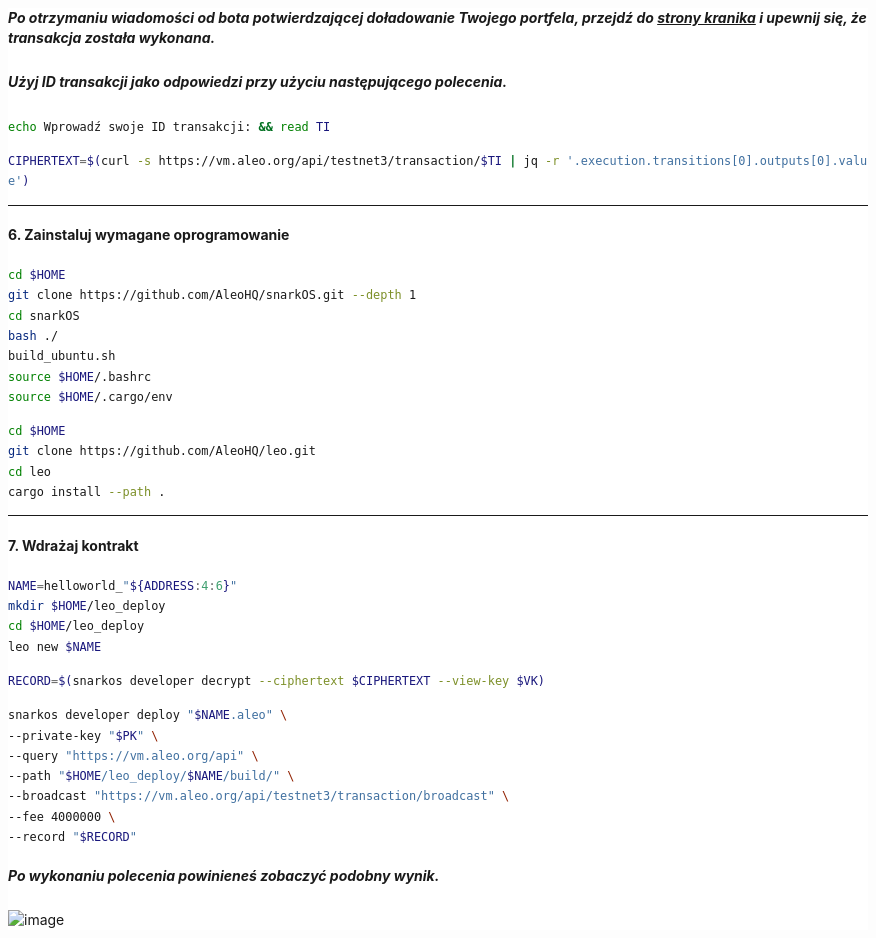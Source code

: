 

##### Po otrzymaniu wiadomości od bota potwierdzającej doładowanie Twojego portfela, przejdź do [strony kranika](https://faucet.aleo.org) i upewnij się, że transakcja została wykonana. 
##### Użyj **ID transakcji** jako odpowiedzi przy użyciu następującego polecenia.

```bash
echo Wprowadź swoje ID transakcji: && read TI
```
```bash
CIPHERTEXT=$(curl -s https://vm.aleo.org/api/testnet3/transaction/$TI | jq -r '.execution.transitions[0].outputs[0].value')
```

___
#### 6. Zainstaluj wymagane oprogramowanie
```bash
cd $HOME
git clone https://github.com/AleoHQ/snarkOS.git --depth 1
cd snarkOS
bash ./
build_ubuntu.sh
source $HOME/.bashrc
source $HOME/.cargo/env
```

```bash
cd $HOME
git clone https://github.com/AleoHQ/leo.git
cd leo
cargo install --path .
```
___
#### 7. Wdrażaj kontrakt
```bash
NAME=helloworld_"${ADDRESS:4:6}"
mkdir $HOME/leo_deploy
cd $HOME/leo_deploy
leo new $NAME
```
```bash
RECORD=$(snarkos developer decrypt --ciphertext $CIPHERTEXT --view-key $VK)
```
```bash
snarkos developer deploy "$NAME.aleo" \
--private-key "$PK" \
--query "https://vm.aleo.org/api" \
--path "$HOME/leo_deploy/$NAME/build/" \
--broadcast "https://vm.aleo.org/api/testnet3/transaction/broadcast" \
--fee 4000000 \
--record "$RECORD"
```
##### Po wykonaniu polecenia powinieneś zobaczyć podobny wynik.
<img width="1403" alt="image" src="https://user-images.githubusercontent.com/83868103/236632069-fee2482e-7e71-41b7-9bbb-42487cdb5ede.png">
